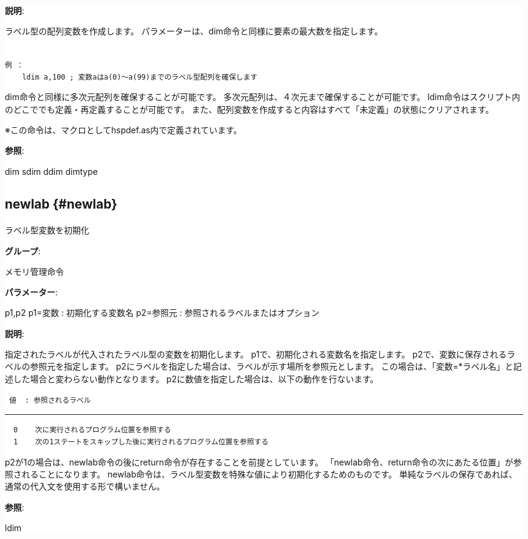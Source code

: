 __説明__:

ラベル型の配列変数を作成します。
パラメーターは、dim命令と同様に要素の最大数を指定します。

```

例 ：
	ldim a,100 ; 変数aはa(0)〜a(99)までのラベル型配列を確保します

```

dim命令と同様に多次元配列を確保することが可能です。
多次元配列は、４次元まで確保することが可能です。
ldim命令はスクリプト内のどこででも定義・再定義することが可能です。
また、配列変数を作成すると内容はすべて「未定義」の状態にクリアされます。

※この命令は、マクロとしてhspdef.as内で定義されています。


__参照__:

dim
sdim
ddim
dimtype





## newlab {#newlab}

ラベル型変数を初期化

__グループ__:

メモリ管理命令

__パラメーター__:

p1,p2
p1=変数    : 初期化する変数名
p2=参照元  : 参照されるラベルまたはオプション


__説明__:

指定されたラベルが代入されたラベル型の変数を初期化します。
p1で、初期化される変数名を指定します。
p2で、変数に保存されるラベルの参照元を指定します。
p2にラベルを指定した場合は、ラベルが示す場所を参照元とします。
この場合は、「変数=*ラベル名」と記述した場合と変わらない動作となります。
p2に数値を指定した場合は、以下の動作を行ないます。

     値  : 参照されるラベル
 --------------------------------------------------
      0    次に実行されるプログラム位置を参照する
      1    次の1ステートをスキップした後に実行されるプログラム位置を参照する

p2が1の場合は、newlab命令の後にreturn命令が存在することを前提としています。
「newlab命令、return命令の次にあたる位置」が参照されることになります。
newlab命令は、ラベル型変数を特殊な値により初期化するためのものです。
単純なラベルの保存であれば、通常の代入文を使用する形で構いません。


__参照__:

ldim




